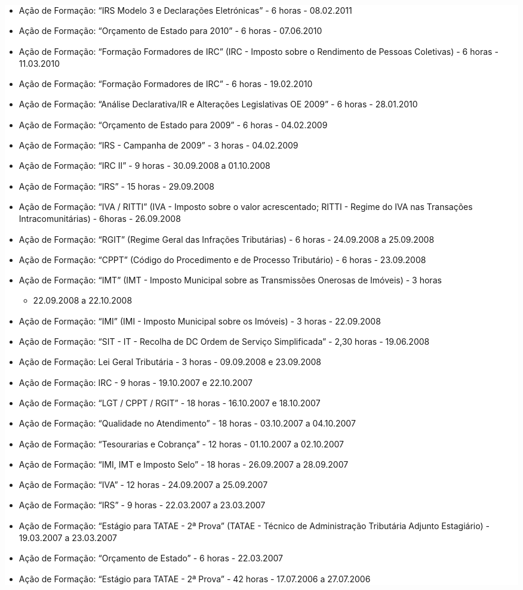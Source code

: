- Ação de Formação: “IRS Modelo 3 e Declarações Eletrónicas” - 6 horas - 08.02.2011

- Ação de Formação: “Orçamento de Estado para 2010” - 6 horas - 07.06.2010

- Ação de Formação: “Formação Formadores de IRC” (IRC - Imposto sobre o Rendimento de Pessoas Coletivas) - 6
horas - 11.03.2010

- Ação de Formação: “Formação Formadores de IRC” - 6 horas - 19.02.2010

- Ação de Formação: “Análise Declarativa/IR e Alterações Legislativas OE 2009” - 6 horas - 28.01.2010

- Ação de Formação: “Orçamento de Estado para 2009” - 6 horas - 04.02.2009

- Ação de Formação: “IRS - Campanha de 2009” - 3 horas - 04.02.2009

- Ação de Formação: “IRC II” - 9 horas - 30.09.2008 a 01.10.2008

- Ação de Formação: “IRS” - 15 horas - 29.09.2008

- Ação de Formação: “IVA / RITTI” (IVA - Imposto sobre o valor acrescentado; RITTI - Regime do IVA nas
Transações Intracomunitárias) - 6horas - 26.09.2008

- Ação de Formação: “RGIT” (Regime Geral das Infrações Tributárias) - 6 horas - 24.09.2008 a 25.09.2008

- Ação de Formação: “CPPT” (Código do Procedimento e de Processo Tributário) - 6 horas - 23.09.2008

- Ação de Formação: “IMT” (IMT - Imposto Municipal sobre as Transmissões Onerosas de Imóveis) - 3 horas 
   - 22.09.2008 a 22.10.2008

- Ação de Formação: “IMI” (IMI - Imposto Municipal sobre os Imóveis) - 3 horas - 22.09.2008

- Ação de Formação: “SIT - IT - Recolha de DC Ordem de Serviço Simplificada” - 2,30 horas - 19.06.2008

- Ação de Formação: Lei Geral Tributária - 3 horas - 09.09.2008 e 23.09.2008

- Ação de Formação: IRC - 9 horas - 19.10.2007 e 22.10.2007

- Ação de Formação: “LGT / CPPT / RGIT” - 18 horas - 16.10.2007 e 18.10.2007

- Ação de Formação: “Qualidade no Atendimento” - 18 horas - 03.10.2007 a 04.10.2007

- Ação de Formação: “Tesourarias e Cobrança” - 12 horas - 01.10.2007 a 02.10.2007

- Ação de Formação: “IMI, IMT e Imposto Selo” - 18 horas - 26.09.2007 a 28.09.2007

- Ação de Formação: “IVA” - 12 horas - 24.09.2007 a 25.09.2007

- Ação de Formação: “IRS” - 9 horas - 22.03.2007 a 23.03.2007

- Ação de Formação: “Estágio para TATAE - 2ª Prova” (TATAE - Técnico de Administração Tributária Adjunto
Estagiário) - 19.03.2007 a 23.03.2007

- Ação de Formação: “Orçamento de Estado” - 6 horas - 22.03.2007

- Ação de Formação: “Estágio para TATAE - 2ª Prova” - 42 horas - 17.07.2006 a 27.07.2006
